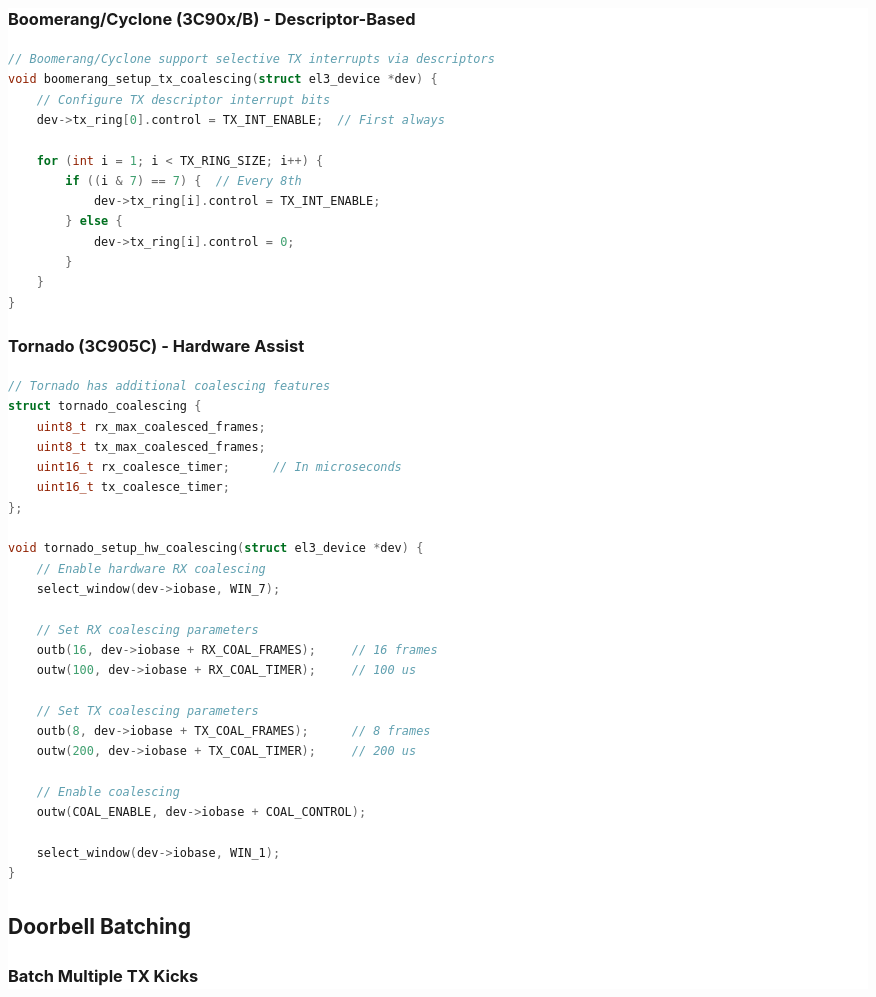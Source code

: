 ### Boomerang/Cyclone (3C90x/B) - Descriptor-Based

```c
// Boomerang/Cyclone support selective TX interrupts via descriptors
void boomerang_setup_tx_coalescing(struct el3_device *dev) {
    // Configure TX descriptor interrupt bits
    dev->tx_ring[0].control = TX_INT_ENABLE;  // First always
    
    for (int i = 1; i < TX_RING_SIZE; i++) {
        if ((i & 7) == 7) {  // Every 8th
            dev->tx_ring[i].control = TX_INT_ENABLE;
        } else {
            dev->tx_ring[i].control = 0;
        }
    }
}
```

### Tornado (3C905C) - Hardware Assist

```c
// Tornado has additional coalescing features
struct tornado_coalescing {
    uint8_t rx_max_coalesced_frames;
    uint8_t tx_max_coalesced_frames;
    uint16_t rx_coalesce_timer;      // In microseconds
    uint16_t tx_coalesce_timer;
};

void tornado_setup_hw_coalescing(struct el3_device *dev) {
    // Enable hardware RX coalescing
    select_window(dev->iobase, WIN_7);
    
    // Set RX coalescing parameters
    outb(16, dev->iobase + RX_COAL_FRAMES);     // 16 frames
    outw(100, dev->iobase + RX_COAL_TIMER);     // 100 us
    
    // Set TX coalescing parameters  
    outb(8, dev->iobase + TX_COAL_FRAMES);      // 8 frames
    outw(200, dev->iobase + TX_COAL_TIMER);     // 200 us
    
    // Enable coalescing
    outw(COAL_ENABLE, dev->iobase + COAL_CONTROL);
    
    select_window(dev->iobase, WIN_1);
}
```

## Doorbell Batching

### Batch Multiple TX Kicks
